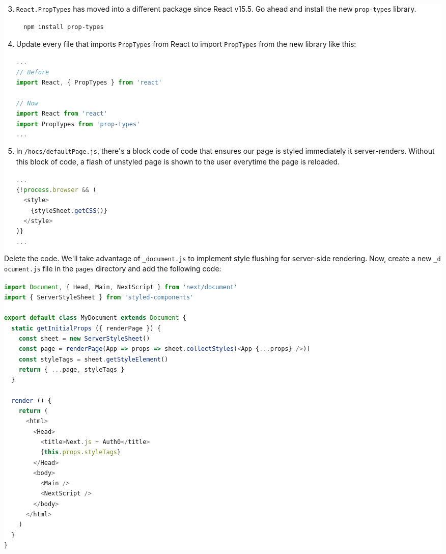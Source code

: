 3. `React.PropTypes` has moved into a different package since React v15.5. Go ahead and install the new `prop-types` library.

    ```bash
      npm install prop-types
    ```

4. Update every file that imports `PropTypes` from React to import `PropTypes` from the new library like this:

    ```js
    ...
    // Before
    import React, { PropTypes } from 'react'

    // Now
    import React from 'react'
    import PropTypes from 'prop-types'
    ...
    ```

5. In `/hocs/defaultPage.js`, there's a block code of code that ensures our page is styled immediately it server-renders. Without this block of code, a flash of unstyled page is shown to the user everytime the page is reloaded.

    ```js
    ...
    {!process.browser && (
      <style>
        {styleSheet.getCSS()}
      </style>
    )}
    ...
    ```

Delete the code. We'll take advantage of `_document.js` to implement style flushing for server-side rendering. Now, create a new `_document.js` file in the `pages` directory and add the following code:

```js
import Document, { Head, Main, NextScript } from 'next/document'
import { ServerStyleSheet } from 'styled-components'

export default class MyDocument extends Document {
  static getInitialProps ({ renderPage }) {
    const sheet = new ServerStyleSheet()
    const page = renderPage(App => props => sheet.collectStyles(<App {...props} />))
    const styleTags = sheet.getStyleElement()
    return { ...page, styleTags }
  }

  render () {
    return (
      <html>
        <Head>
          <title>Next.js + Auth0</title>
          {this.props.styleTags}
        </Head>
        <body>
          <Main />
          <NextScript />
        </body>
      </html>
    )
  }
}
```
